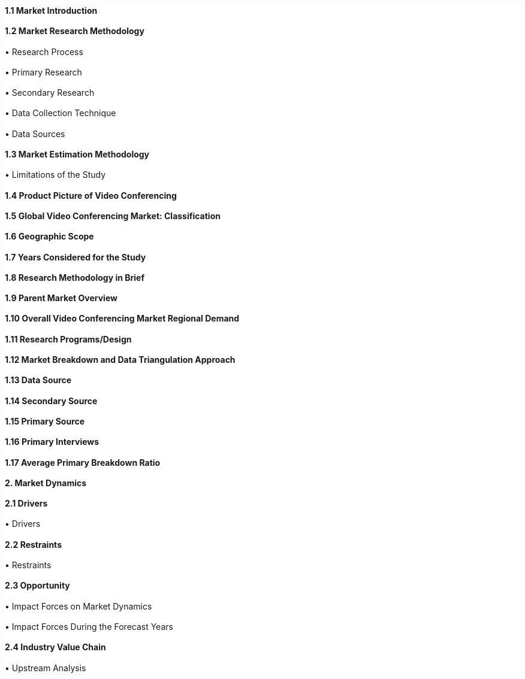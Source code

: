 <strong>1.1 Market Introduction</strong>

<strong>1.2 Market Research Methodology</strong>

• Research Process

• Primary Research

• Secondary Research

• Data Collection Technique

• Data Sources

<strong>1.3 Market Estimation Methodology</strong>

• Limitations of the Study

<strong>1.4 Product Picture of Video Conferencing</strong>

<strong>1.5 Global Video Conferencing Market: Classification</strong>

<strong>1.6 Geographic Scope</strong>

<strong>1.7 Years Considered for the Study</strong>

<strong>1.8 Research Methodology in Brief</strong>

<strong>1.9 Parent Market Overview</strong>

<strong>1.10 Overall Video Conferencing Market Regional Demand</strong>

<strong>1.11 Research Programs/Design</strong>

<strong>1.12 Market Breakdown and Data Triangulation Approach</strong>

<strong>1.13 Data Source</strong>

<strong>1.14 Secondary Source</strong>

<strong>1.15 Primary Source</strong>

<strong>1.16 Primary Interviews</strong>

<strong>1.17 Average Primary Breakdown Ratio</strong>

<strong>2. Market Dynamics</strong>

<strong>2.1 Drivers</strong>

• Drivers

<strong>2.2 Restraints</strong>

• Restraints

<strong>2.3 Opportunity</strong>

• Impact Forces on Market Dynamics

• Impact Forces During the Forecast Years

<strong>2.4 Industry Value Chain</strong>

• Upstream Analysis
